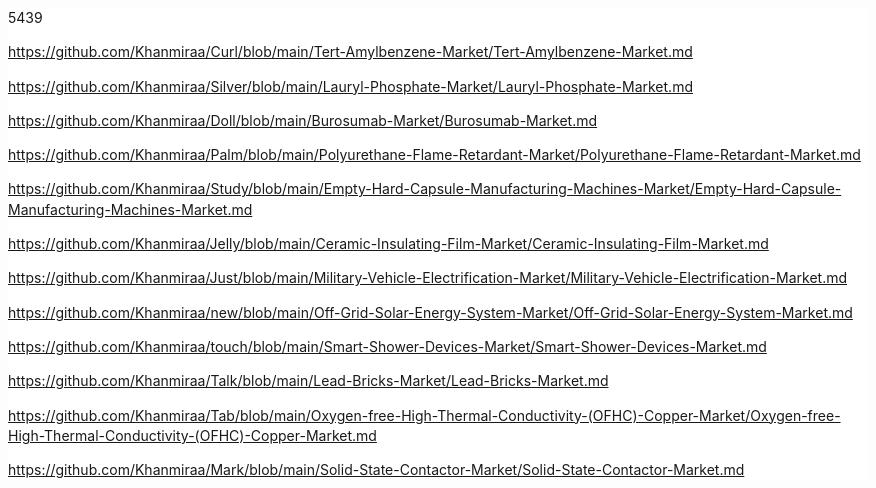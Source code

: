 5439</p><p><a href="https://github.com/Khanmiraa/Curl/blob/main/Tert-Amylbenzene-Market/Tert-Amylbenzene-Market.md">https://github.com/Khanmiraa/Curl/blob/main/Tert-Amylbenzene-Market/Tert-Amylbenzene-Market.md</a></p><p><a href="https://github.com/Khanmiraa/Silver/blob/main/Lauryl-Phosphate-Market/Lauryl-Phosphate-Market.md">https://github.com/Khanmiraa/Silver/blob/main/Lauryl-Phosphate-Market/Lauryl-Phosphate-Market.md</a></p><p><a href="https://github.com/Khanmiraa/Doll/blob/main/Burosumab-Market/Burosumab-Market.md">https://github.com/Khanmiraa/Doll/blob/main/Burosumab-Market/Burosumab-Market.md</a></p><p><a href="https://github.com/Khanmiraa/Palm/blob/main/Polyurethane-Flame-Retardant-Market/Polyurethane-Flame-Retardant-Market.md">https://github.com/Khanmiraa/Palm/blob/main/Polyurethane-Flame-Retardant-Market/Polyurethane-Flame-Retardant-Market.md</a></p><p><a href="https://github.com/Khanmiraa/Study/blob/main/Empty-Hard-Capsule-Manufacturing-Machines-Market/Empty-Hard-Capsule-Manufacturing-Machines-Market.md">https://github.com/Khanmiraa/Study/blob/main/Empty-Hard-Capsule-Manufacturing-Machines-Market/Empty-Hard-Capsule-Manufacturing-Machines-Market.md</a></p><p><a href="https://github.com/Khanmiraa/Jelly/blob/main/Ceramic-Insulating-Film-Market/Ceramic-Insulating-Film-Market.md">https://github.com/Khanmiraa/Jelly/blob/main/Ceramic-Insulating-Film-Market/Ceramic-Insulating-Film-Market.md</a></p><p><a href="https://github.com/Khanmiraa/Just/blob/main/Military-Vehicle-Electrification-Market/Military-Vehicle-Electrification-Market.md">https://github.com/Khanmiraa/Just/blob/main/Military-Vehicle-Electrification-Market/Military-Vehicle-Electrification-Market.md</a></p><p><a href="https://github.com/Khanmiraa/new/blob/main/Off-Grid-Solar-Energy-System-Market/Off-Grid-Solar-Energy-System-Market.md">https://github.com/Khanmiraa/new/blob/main/Off-Grid-Solar-Energy-System-Market/Off-Grid-Solar-Energy-System-Market.md</a></p><p><a href="https://github.com/Khanmiraa/touch/blob/main/Smart-Shower-Devices-Market/Smart-Shower-Devices-Market.md">https://github.com/Khanmiraa/touch/blob/main/Smart-Shower-Devices-Market/Smart-Shower-Devices-Market.md</a></p><p><a href="https://github.com/Khanmiraa/Talk/blob/main/Lead-Bricks-Market/Lead-Bricks-Market.md">https://github.com/Khanmiraa/Talk/blob/main/Lead-Bricks-Market/Lead-Bricks-Market.md</a></p><p><a href="https://github.com/Khanmiraa/Tab/blob/main/Oxygen-free-High-Thermal-Conductivity-(OFHC)-Copper-Market/Oxygen-free-High-Thermal-Conductivity-(OFHC)-Copper-Market.md">https://github.com/Khanmiraa/Tab/blob/main/Oxygen-free-High-Thermal-Conductivity-(OFHC)-Copper-Market/Oxygen-free-High-Thermal-Conductivity-(OFHC)-Copper-Market.md</a></p><p><a href="https://github.com/Khanmiraa/Mark/blob/main/Solid-State-Contactor-Market/Solid-State-Contactor-Market.md">https://github.com/Khanmiraa/Mark/blob/main/Solid-State-Contactor-Market/Solid-State-Contactor-Market.md</a></p>
